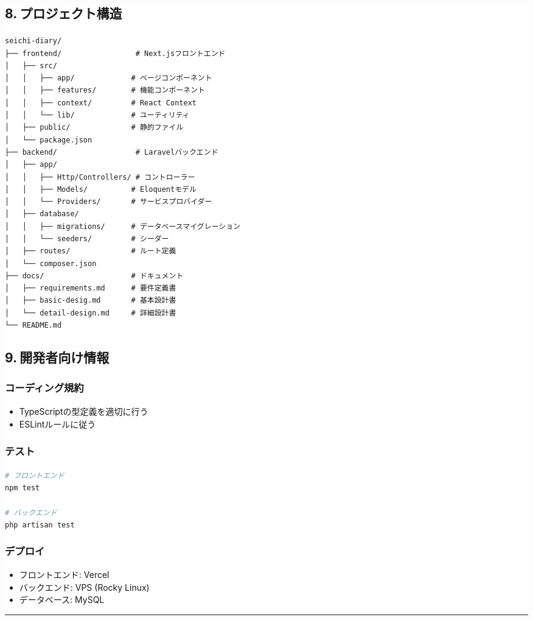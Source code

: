 ## 8. プロジェクト構造

```
seichi-diary/
├── frontend/                 # Next.jsフロントエンド
│   ├── src/
│   │   ├── app/             # ページコンポーネント
│   │   ├── features/        # 機能コンポーネント
│   │   ├── context/         # React Context
│   │   └── lib/             # ユーティリティ
│   ├── public/              # 静的ファイル
│   └── package.json
├── backend/                  # Laravelバックエンド
│   ├── app/
│   │   ├── Http/Controllers/ # コントローラー
│   │   ├── Models/          # Eloquentモデル
│   │   └── Providers/       # サービスプロバイダー
│   ├── database/
│   │   ├── migrations/      # データベースマイグレーション
│   │   └── seeders/         # シーダー
│   ├── routes/              # ルート定義
│   └── composer.json
├── docs/                    # ドキュメント
│   ├── requirements.md      # 要件定義書
│   ├── basic-desig.md       # 基本設計書
│   └── detail-design.md     # 詳細設計書
└── README.md
```

## 9. 開発者向け情報

### コーディング規約
- TypeScriptの型定義を適切に行う
- ESLintルールに従う

### テスト
```bash
# フロントエンド
npm test

# バックエンド
php artisan test
```

### デプロイ
- フロントエンド: Vercel
- バックエンド: VPS (Rocky Linux)
- データベース: MySQL

---
